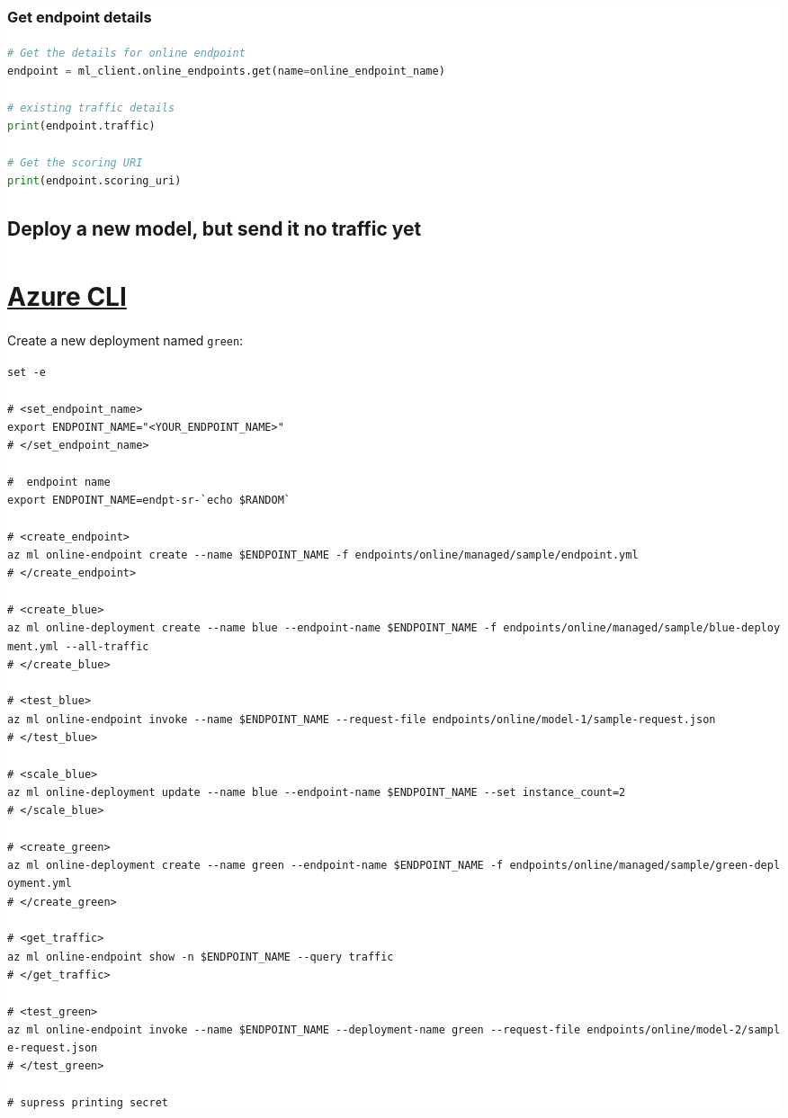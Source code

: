 ### Get endpoint details

```python
# Get the details for online endpoint
endpoint = ml_client.online_endpoints.get(name=online_endpoint_name)

# existing traffic details
print(endpoint.traffic)

# Get the scoring URI
print(endpoint.scoring_uri)
```


## Deploy a new model, but send it no traffic yet

# [Azure CLI](#tab/azure-cli)

Create a new deployment named `green`:

```azurecli
set -e

# <set_endpoint_name>
export ENDPOINT_NAME="<YOUR_ENDPOINT_NAME>"
# </set_endpoint_name>

#  endpoint name
export ENDPOINT_NAME=endpt-sr-`echo $RANDOM`

# <create_endpoint>
az ml online-endpoint create --name $ENDPOINT_NAME -f endpoints/online/managed/sample/endpoint.yml
# </create_endpoint>

# <create_blue>
az ml online-deployment create --name blue --endpoint-name $ENDPOINT_NAME -f endpoints/online/managed/sample/blue-deployment.yml --all-traffic
# </create_blue>

# <test_blue>
az ml online-endpoint invoke --name $ENDPOINT_NAME --request-file endpoints/online/model-1/sample-request.json
# </test_blue>

# <scale_blue>
az ml online-deployment update --name blue --endpoint-name $ENDPOINT_NAME --set instance_count=2
# </scale_blue>

# <create_green>
az ml online-deployment create --name green --endpoint-name $ENDPOINT_NAME -f endpoints/online/managed/sample/green-deployment.yml
# </create_green>

# <get_traffic>
az ml online-endpoint show -n $ENDPOINT_NAME --query traffic
# </get_traffic>

# <test_green>
az ml online-endpoint invoke --name $ENDPOINT_NAME --deployment-name green --request-file endpoints/online/model-2/sample-request.json
# </test_green>

# supress printing secret
```